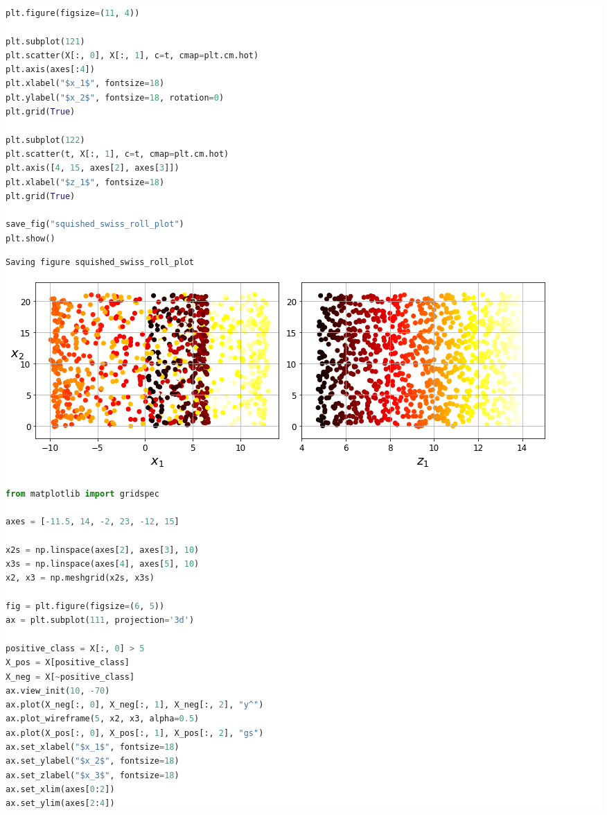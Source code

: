 
```python
plt.figure(figsize=(11, 4))

plt.subplot(121)
plt.scatter(X[:, 0], X[:, 1], c=t, cmap=plt.cm.hot)
plt.axis(axes[:4])
plt.xlabel("$x_1$", fontsize=18)
plt.ylabel("$x_2$", fontsize=18, rotation=0)
plt.grid(True)

plt.subplot(122)
plt.scatter(t, X[:, 1], c=t, cmap=plt.cm.hot)
plt.axis([4, 15, axes[2], axes[3]])
plt.xlabel("$z_1$", fontsize=18)
plt.grid(True)

save_fig("squished_swiss_roll_plot")
plt.show()
```

    Saving figure squished_swiss_roll_plot
    


![png](08_dimensionality_reduction_files/08_dimensionality_reduction_53_1.png)



```python
from matplotlib import gridspec

axes = [-11.5, 14, -2, 23, -12, 15]

x2s = np.linspace(axes[2], axes[3], 10)
x3s = np.linspace(axes[4], axes[5], 10)
x2, x3 = np.meshgrid(x2s, x3s)

fig = plt.figure(figsize=(6, 5))
ax = plt.subplot(111, projection='3d')

positive_class = X[:, 0] > 5
X_pos = X[positive_class]
X_neg = X[~positive_class]
ax.view_init(10, -70)
ax.plot(X_neg[:, 0], X_neg[:, 1], X_neg[:, 2], "y^")
ax.plot_wireframe(5, x2, x3, alpha=0.5)
ax.plot(X_pos[:, 0], X_pos[:, 1], X_pos[:, 2], "gs")
ax.set_xlabel("$x_1$", fontsize=18)
ax.set_ylabel("$x_2$", fontsize=18)
ax.set_zlabel("$x_3$", fontsize=18)
ax.set_xlim(axes[0:2])
ax.set_ylim(axes[2:4])
```